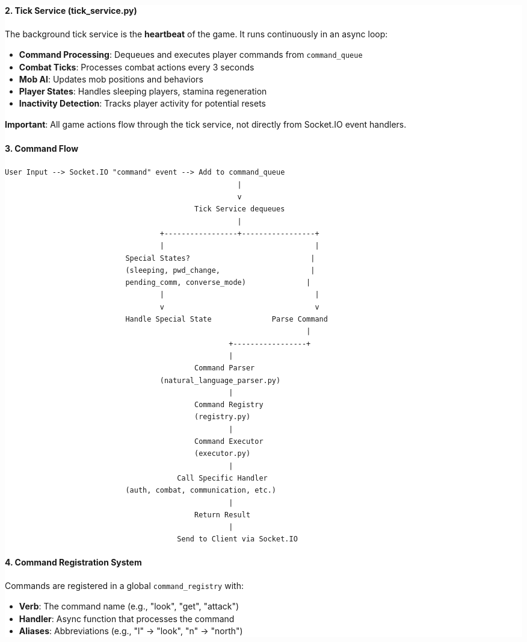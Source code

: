 #### 2. Tick Service (tick_service.py)

The background tick service is the **heartbeat** of the game. It runs continuously in an async loop:

- **Command Processing**: Dequeues and executes player commands from `command_queue`
- **Combat Ticks**: Processes combat actions every 3 seconds
- **Mob AI**: Updates mob positions and behaviors
- **Player States**: Handles sleeping players, stamina regeneration
- **Inactivity Detection**: Tracks player activity for potential resets

**Important**: All game actions flow through the tick service, not directly from Socket.IO event handlers.

#### 3. Command Flow

```
User Input --> Socket.IO "command" event --> Add to command_queue
                                                      |
                                                      v
                                            Tick Service dequeues
                                                      |
                                    +-----------------+-----------------+
                                    |                                   |
                            Special States?                            |
                            (sleeping, pwd_change,                     |
                            pending_comm, converse_mode)              |
                                    |                                   |
                                    v                                   v
                            Handle Special State              Parse Command
                                                                      |
                                                    +-----------------+
                                                    |
                                            Command Parser
                                    (natural_language_parser.py)
                                                    |
                                            Command Registry
                                            (registry.py)
                                                    |
                                            Command Executor
                                            (executor.py)
                                                    |
                                        Call Specific Handler
                            (auth, combat, communication, etc.)
                                                    |
                                            Return Result
                                                    |
                                        Send to Client via Socket.IO
```

#### 4. Command Registration System

Commands are registered in a global `command_registry` with:
- **Verb**: The command name (e.g., "look", "get", "attack")
- **Handler**: Async function that processes the command
- **Aliases**: Abbreviations (e.g., "l" -> "look", "n" -> "north")
